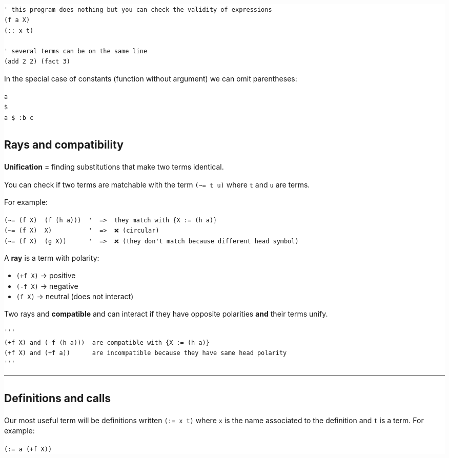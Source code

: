 ```
' this program does nothing but you can check the validity of expressions
(f a X)
(:: x t)

' several terms can be on the same line
(add 2 2) (fact 3)
```

In the special case of constants (function without argument) we can omit
parentheses:

```
a
$
a $ :b c
```

## Rays and compatibility

**Unification** = finding substitutions that make two terms identical.

You can check if two terms are matchable with the term `(~= t u)` where `t` and
`u` are terms.

For example:

```stellogen
(~= (f X)  (f (h a)))  '  =>  they match with {X := (h a)}
(~= (f X)  X)          '  =>  ❌ (circular)
(~= (f X)  (g X))      '  =>  ❌ (they don't match because different head symbol)
```

A **ray** is a term with polarity:

* `(+f X)` → positive
* `(-f X)` → negative
* `(f X)`  → neutral (does not interact)

Two rays and **compatible** and can interact if they have opposite polarities
**and** their terms unify.

```stellogen
'''
(+f X) and (-f (h a)))  are compatible with {X := (h a)}
(+f X) and (+f a))      are incompatible because they have same head polarity
'''
```

---

## Definitions and calls

Our most useful term will be definitions written `(:= x t)` where `x` is the
name associated to the definition and `t` is a term. For example:

```stellogen
(:= a (+f X))
```
